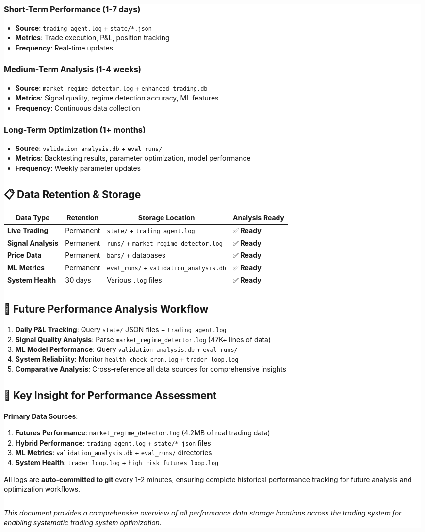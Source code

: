 ### Short-Term Performance (1-7 days)
- **Source**: `trading_agent.log` + `state/*.json`
- **Metrics**: Trade execution, P&L, position tracking
- **Frequency**: Real-time updates

### Medium-Term Analysis (1-4 weeks)
- **Source**: `market_regime_detector.log` + `enhanced_trading.db`
- **Metrics**: Signal quality, regime detection accuracy, ML features
- **Frequency**: Continuous data collection

### Long-Term Optimization (1+ months)
- **Source**: `validation_analysis.db` + `eval_runs/`
- **Metrics**: Backtesting results, parameter optimization, model performance
- **Frequency**: Weekly parameter updates

## 📋 Data Retention & Storage

| **Data Type** | **Retention** | **Storage Location** | **Analysis Ready** |
|---------------|---------------|---------------------|-------------------|
| **Live Trading** | Permanent | `state/` + `trading_agent.log` | ✅ **Ready** |
| **Signal Analysis** | Permanent | `runs/` + `market_regime_detector.log` | ✅ **Ready** |
| **Price Data** | Permanent | `bars/` + databases | ✅ **Ready** |
| **ML Metrics** | Permanent | `eval_runs/` + `validation_analysis.db` | ✅ **Ready** |
| **System Health** | 30 days | Various `.log` files | ✅ **Ready** |

## 🎯 Future Performance Analysis Workflow

1. **Daily P&L Tracking**: Query `state/` JSON files + `trading_agent.log`
2. **Signal Quality Analysis**: Parse `market_regime_detector.log` (47K+ lines of data)
3. **ML Model Performance**: Query `validation_analysis.db` + `eval_runs/`
4. **System Reliability**: Monitor `health_check_cron.log` + `trader_loop.log`
5. **Comparative Analysis**: Cross-reference all data sources for comprehensive insights

## 🎯 Key Insight for Performance Assessment

**Primary Data Sources**:
1. **Futures Performance**: `market_regime_detector.log` (4.2MB of real trading data)
2. **Hybrid Performance**: `trading_agent.log` + `state/*.json` files
3. **ML Metrics**: `validation_analysis.db` + `eval_runs/` directories
4. **System Health**: `trader_loop.log` + `high_risk_futures_loop.log`

All logs are **auto-committed to git** every 1-2 minutes, ensuring complete historical performance tracking for future analysis and optimization workflows.

---

*This document provides a comprehensive overview of all performance data storage locations across the trading system for enabling systematic trading system optimization.*
